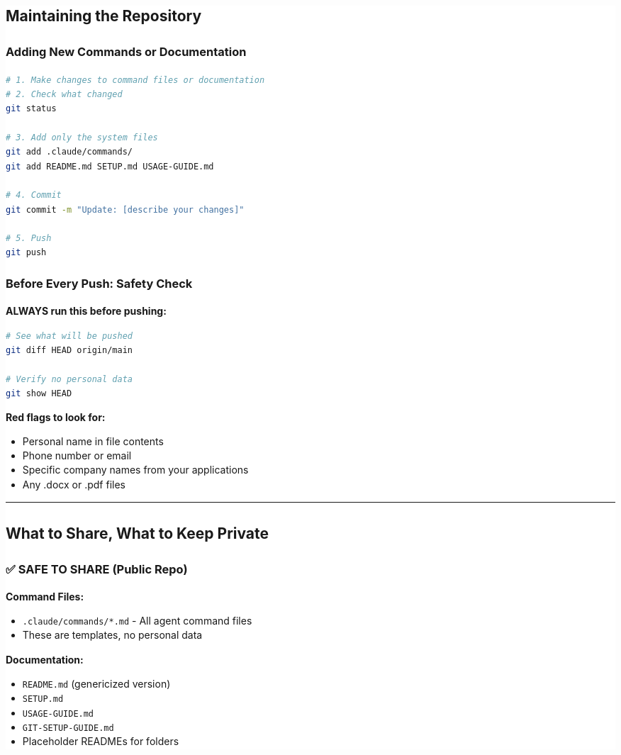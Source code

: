 
## Maintaining the Repository

### Adding New Commands or Documentation

```bash
# 1. Make changes to command files or documentation
# 2. Check what changed
git status

# 3. Add only the system files
git add .claude/commands/
git add README.md SETUP.md USAGE-GUIDE.md

# 4. Commit
git commit -m "Update: [describe your changes]"

# 5. Push
git push
```

### Before Every Push: Safety Check

**ALWAYS run this before pushing:**
```bash
# See what will be pushed
git diff HEAD origin/main

# Verify no personal data
git show HEAD
```

**Red flags to look for:**
- Personal name in file contents
- Phone number or email
- Specific company names from your applications
- Any .docx or .pdf files

---

## What to Share, What to Keep Private

### ✅ SAFE TO SHARE (Public Repo)

**Command Files:**
- `.claude/commands/*.md` - All agent command files
- These are templates, no personal data

**Documentation:**
- `README.md` (genericized version)
- `SETUP.md`
- `USAGE-GUIDE.md`
- `GIT-SETUP-GUIDE.md`
- Placeholder READMEs for folders

